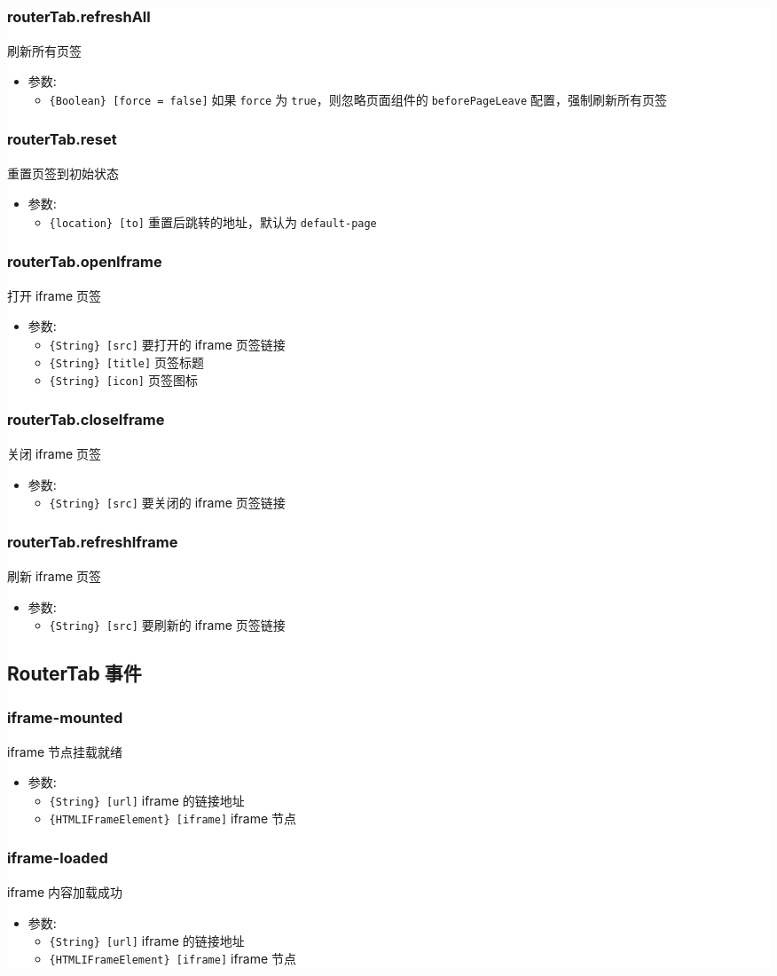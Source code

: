 ### routerTab.refreshAll

刷新所有页签

- 参数:
  - `{Boolean} [force = false]` 如果 `force` 为 `true`，则忽略页面组件的 `beforePageLeave` 配置，强制刷新所有页签

### routerTab.reset

重置页签到初始状态

- 参数:
  - `{location} [to]` 重置后跳转的地址，默认为 `default-page`

### routerTab.openIframe

打开 iframe 页签

- 参数:
  - `{String} [src]` 要打开的 iframe 页签链接
  - `{String} [title]` 页签标题
  - `{String} [icon]` 页签图标

### routerTab.closeIframe

关闭 iframe 页签

- 参数:
  - `{String} [src]` 要关闭的 iframe 页签链接

### routerTab.refreshIframe

刷新 iframe 页签

- 参数:
  - `{String} [src]` 要刷新的 iframe 页签链接

## RouterTab 事件

### iframe-mounted

iframe 节点挂载就绪

- 参数:
  - `{String} [url]` iframe 的链接地址
  - `{HTMLIFrameElement} [iframe]` iframe 节点

### iframe-loaded

iframe 内容加载成功

- 参数:
  - `{String} [url]` iframe 的链接地址
  - `{HTMLIFrameElement} [iframe]` iframe 节点
